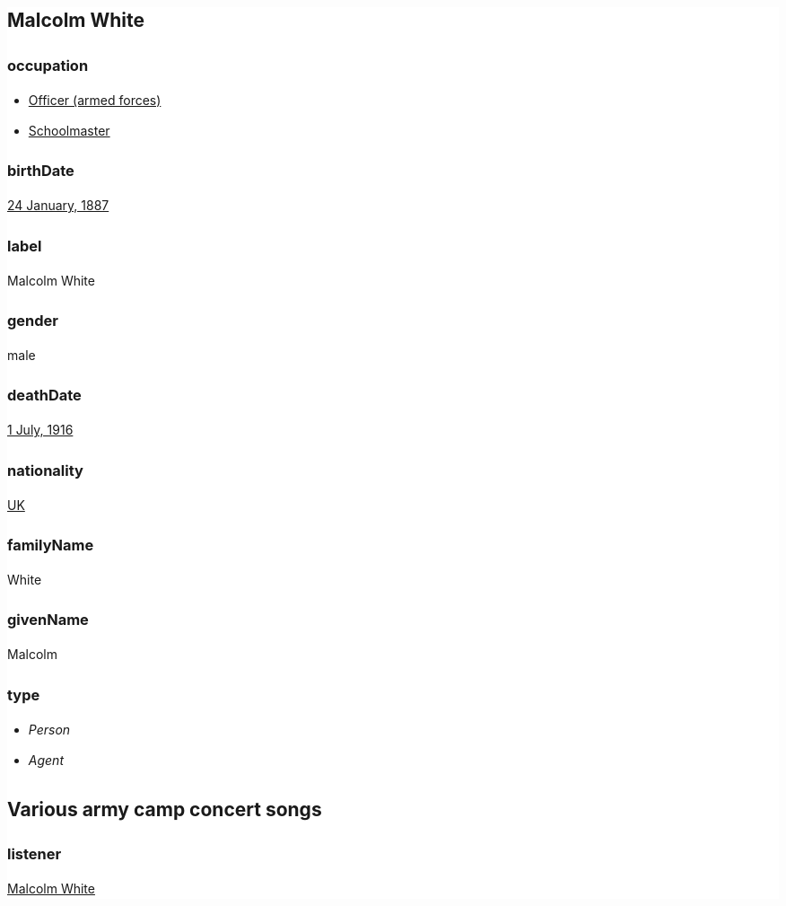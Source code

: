 ## Malcolm White

### occupation

 - [Officer (armed forces)](#Officer-(armed-forces))

 - [Schoolmaster](#Schoolmaster)

### birthDate


[24 January, 1887](#24-January-1887)

### label


Malcolm White

### gender


male

### deathDate


[1 July, 1916](#1-July-1916)

### nationality


[UK](#UK)

### familyName


White

### givenName


Malcolm

### type

 - *Person*

 - *Agent*

## Various army camp concert songs

### listener


[Malcolm White](#Malcolm-White)
